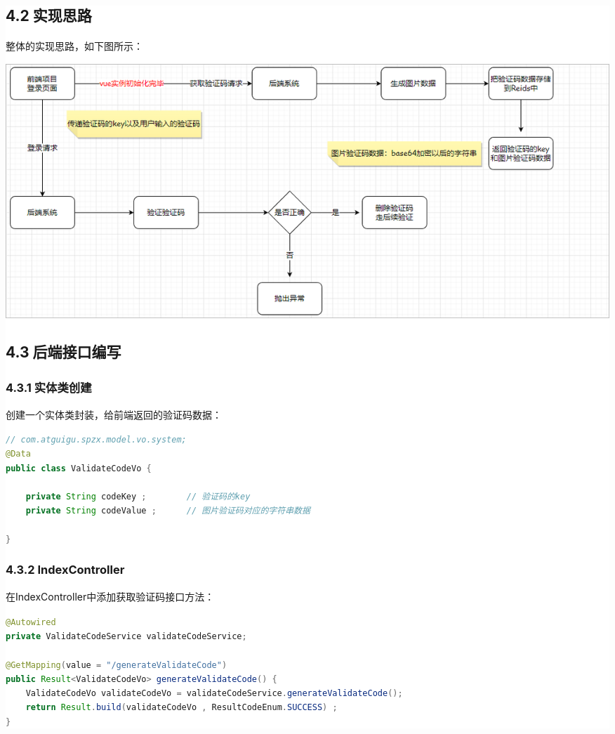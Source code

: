 

## 4.2 实现思路

整体的实现思路，如下图所示：

![image-20230507184637172](assets/image-20230507184637172.png) 



## 4.3 后端接口编写

### 4.3.1 实体类创建

创建一个实体类封装，给前端返回的验证码数据：

```java
// com.atguigu.spzx.model.vo.system;
@Data
public class ValidateCodeVo {

    private String codeKey ;        // 验证码的key
    private String codeValue ;      // 图片验证码对应的字符串数据

}
```

### 4.3.2 IndexController

在IndexController中添加获取验证码接口方法：

```java
@Autowired
private ValidateCodeService validateCodeService;

@GetMapping(value = "/generateValidateCode")
public Result<ValidateCodeVo> generateValidateCode() {
    ValidateCodeVo validateCodeVo = validateCodeService.generateValidateCode();
    return Result.build(validateCodeVo , ResultCodeEnum.SUCCESS) ;
}
```
